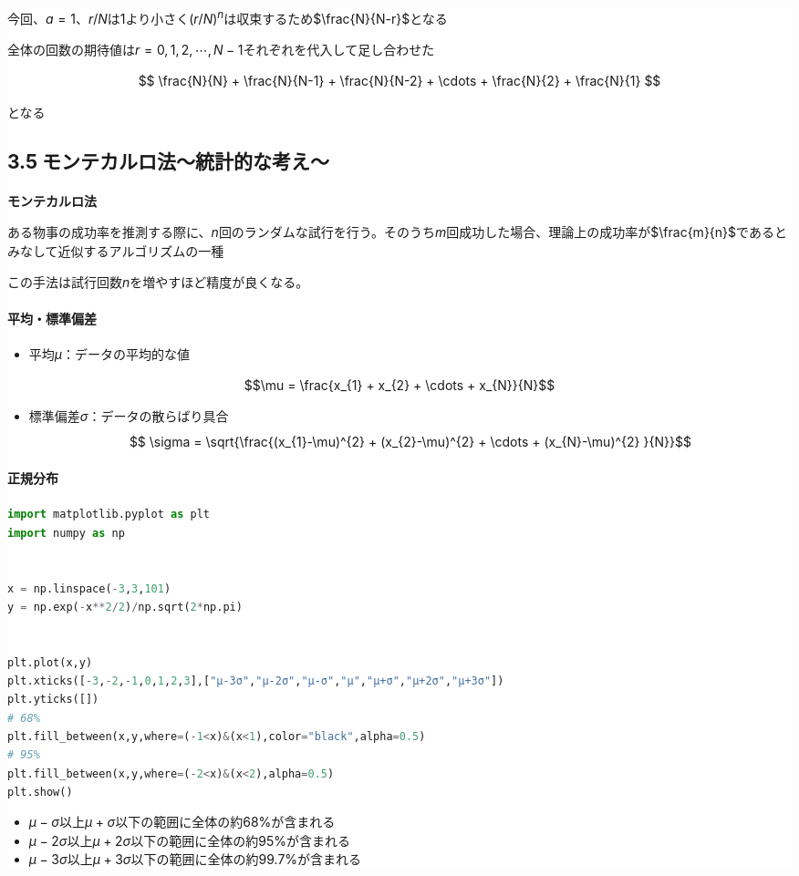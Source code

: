 



今回、$a=1$、$r/N$は1より小さく$(r/N)^{n}$は収束するため$\frac{N}{N-r}$となる


全体の回数の期待値は$r=0,1,2,\cdots,N-1$それぞれを代入して足し合わせた

$$ \frac{N}{N} + \frac{N}{N-1} + \frac{N}{N-2} + \cdots + \frac{N}{2}  + \frac{N}{1}  $$

となる

## 3.5 モンテカルロ法〜統計的な考え〜

**モンテカルロ法**

ある物事の成功率を推測する際に、$n$回のランダムな試行を行う。そのうち$m$回成功した場合、理論上の成功率が$\frac{m}{n}$であるとみなして近似するアルゴリズムの一種

この手法は試行回数$n$を増やすほど精度が良くなる。


#### 平均・標準偏差

- 平均$\mu$：データの平均的な値

$$\mu = \frac{x_{1} + x_{2} + \cdots + x_{N}}{N}$$

- 標準偏差$\sigma$：データの散らばり具合
$$ \sigma = \sqrt{\frac{(x_{1}-\mu)^{2} + (x_{2}-\mu)^{2} + \cdots + (x_{N}-\mu)^{2}  }{N}}$$


#### 正規分布


```python {cmd=true matplotlib=true}
import matplotlib.pyplot as plt
import numpy as np


x = np.linspace(-3,3,101)
y = np.exp(-x**2/2)/np.sqrt(2*np.pi)


plt.plot(x,y)
plt.xticks([-3,-2,-1,0,1,2,3],["μ-3σ","μ-2σ","μ-σ","μ","μ+σ","μ+2σ","μ+3σ"])
plt.yticks([])
# 68%
plt.fill_between(x,y,where=(-1<x)&(x<1),color="black",alpha=0.5)
# 95%
plt.fill_between(x,y,where=(-2<x)&(x<2),alpha=0.5)
plt.show()

```

- $\mu-\sigma$以上$\mu+\sigma$以下の範囲に全体の約68%が含まれる
- $\mu-2\sigma$以上$\mu+2\sigma$以下の範囲に全体の約95%が含まれる
- $\mu-3\sigma$以上$\mu+3\sigma$以下の範囲に全体の約99.7%が含まれる

